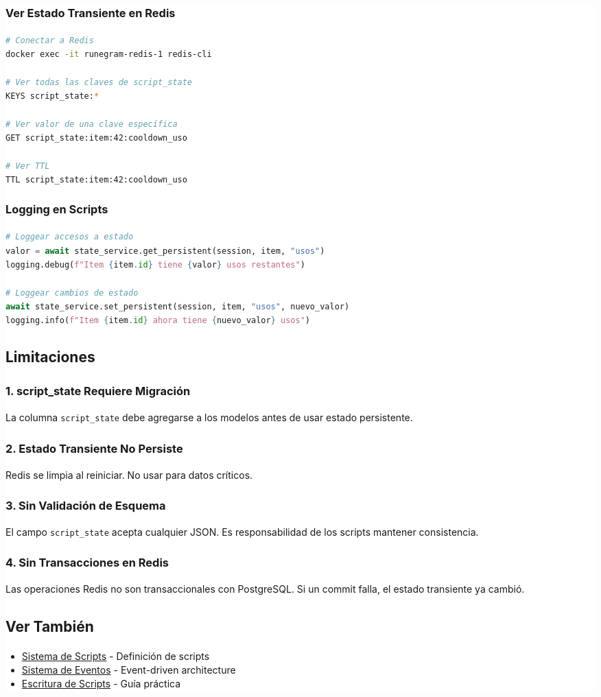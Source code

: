 ### Ver Estado Transiente en Redis

```bash
# Conectar a Redis
docker exec -it runegram-redis-1 redis-cli

# Ver todas las claves de script_state
KEYS script_state:*

# Ver valor de una clave específica
GET script_state:item:42:cooldown_uso

# Ver TTL
TTL script_state:item:42:cooldown_uso
```

### Logging en Scripts

```python
# Loggear accesos a estado
valor = await state_service.get_persistent(session, item, "usos")
logging.debug(f"Item {item.id} tiene {valor} usos restantes")

# Loggear cambios de estado
await state_service.set_persistent(session, item, "usos", nuevo_valor)
logging.info(f"Item {item.id} ahora tiene {nuevo_valor} usos")
```

## Limitaciones

### 1. script_state Requiere Migración

La columna `script_state` debe agregarse a los modelos antes de usar estado persistente.

### 2. Estado Transiente No Persiste

Redis se limpia al reiniciar. No usar para datos críticos.

### 3. Sin Validación de Esquema

El campo `script_state` acepta cualquier JSON. Es responsabilidad de los scripts mantener consistencia.

### 4. Sin Transacciones en Redis

Las operaciones Redis no son transaccionales con PostgreSQL. Si un commit falla, el estado transiente ya cambió.

## Ver También

- [Sistema de Scripts](sistema-de-scripts.md) - Definición de scripts
- [Sistema de Eventos](sistema-de-eventos.md) - Event-driven architecture
- [Escritura de Scripts](../creacion-de-contenido/escritura-de-scripts.md) - Guía práctica
